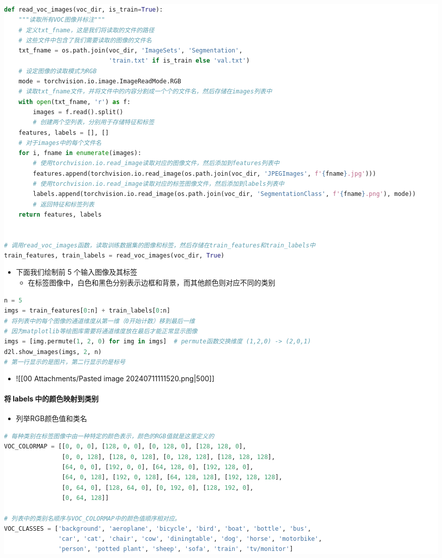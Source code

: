 ```python
def read_voc_images(voc_dir, is_train=True):
    """读取所有VOC图像并标注"""
    # 定义txt_fname，这是我们将读取的文件的路径  
    # 这些文件中包含了我们需要读取的图像的文件名  
    txt_fname = os.path.join(voc_dir, 'ImageSets', 'Segmentation',
                             'train.txt' if is_train else 'val.txt')
    # 设定图像的读取模式为RGB  
    mode = torchvision.io.image.ImageReadMode.RGB
    # 读取txt_fname文件，并将文件中的内容分割成一个个的文件名，然后存储在images列表中  
    with open(txt_fname, 'r') as f:
        images = f.read().split()
        # 创建两个空列表，分别用于存储特征和标签  
    features, labels = [], []
    # 对于images中的每个文件名  
    for i, fname in enumerate(images):
        # 使用torchvision.io.read_image读取对应的图像文件，然后添加到features列表中  
        features.append(torchvision.io.read_image(os.path.join(voc_dir, 'JPEGImages', f'{fname}.jpg')))
        # 使用torchvision.io.read_image读取对应的标签图像文件，然后添加到labels列表中  
        labels.append(torchvision.io.read_image(os.path.join(voc_dir, 'SegmentationClass', f'{fname}.png'), mode))
        # 返回特征和标签列表  
    return features, labels


# 调用read_voc_images函数，读取训练数据集的图像和标签，然后存储在train_features和train_labels中  
train_features, train_labels = read_voc_images(voc_dir, True)
```

- 下面我们绘制前 5 个输入图像及其标签
    - 在标签图像中，白色和黑色分别表示边框和背景，而其他颜色则对应不同的类别

```python
n = 5
imgs = train_features[0:n] + train_labels[0:n]
# 将列表中的每个图像的通道维度从第一维（0开始计数）移到最后一维  
# 因为matplotlib等绘图库需要将通道维度放在最后才能正常显示图像  
imgs = [img.permute(1, 2, 0) for img in imgs]  # permute函数交换维度 (1,2,0) -> (2,0,1)
d2l.show_images(imgs, 2, n)
# 第一行显示的是图片，第二行显示的是标号
```

- ![[00 Attachments/Pasted image 20240711111520.png|500]]

#### 将 labels 中的颜色映射到类别

- 列举RGB颜色值和类名

```python
# 每种类别在标签图像中由一种特定的颜色表示，颜色的RGB值就是这里定义的  
VOC_COLORMAP = [[0, 0, 0], [128, 0, 0], [0, 128, 0], [128, 128, 0],
                [0, 0, 128], [128, 0, 128], [0, 128, 128], [128, 128, 128],
                [64, 0, 0], [192, 0, 0], [64, 128, 0], [192, 128, 0],
                [64, 0, 128], [192, 0, 128], [64, 128, 128], [192, 128, 128],
                [0, 64, 0], [128, 64, 0], [0, 192, 0], [128, 192, 0],
                [0, 64, 128]]

# 列表中的类别名顺序与VOC_COLORMAP中的颜色值顺序相对应。  
VOC_CLASSES = ['background', 'aeroplane', 'bicycle', 'bird', 'boat', 'bottle', 'bus',
               'car', 'cat', 'chair', 'cow', 'diningtable', 'dog', 'horse', 'motorbike',
               'person', 'potted plant', 'sheep', 'sofa', 'train', 'tv/monitor']
```
